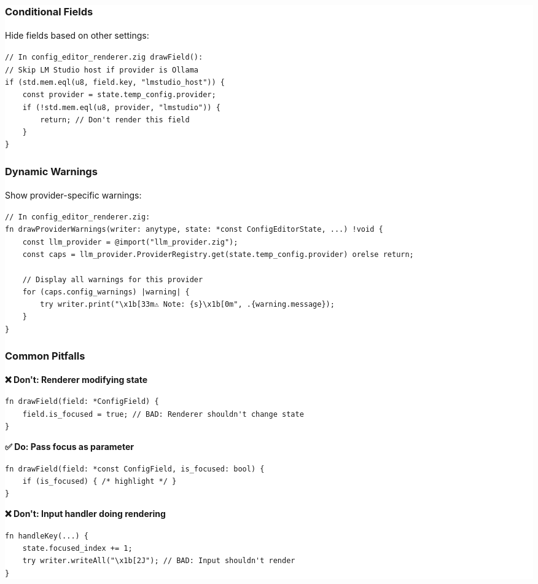 ### Conditional Fields

Hide fields based on other settings:

```zig
// In config_editor_renderer.zig drawField():
// Skip LM Studio host if provider is Ollama
if (std.mem.eql(u8, field.key, "lmstudio_host")) {
    const provider = state.temp_config.provider;
    if (!std.mem.eql(u8, provider, "lmstudio")) {
        return; // Don't render this field
    }
}
```

### Dynamic Warnings

Show provider-specific warnings:

```zig
// In config_editor_renderer.zig:
fn drawProviderWarnings(writer: anytype, state: *const ConfigEditorState, ...) !void {
    const llm_provider = @import("llm_provider.zig");
    const caps = llm_provider.ProviderRegistry.get(state.temp_config.provider) orelse return;

    // Display all warnings for this provider
    for (caps.config_warnings) |warning| {
        try writer.print("\x1b[33m⚠ Note: {s}\x1b[0m", .{warning.message});
    }
}
```

### Common Pitfalls

**❌ Don't: Renderer modifying state**
```zig
fn drawField(field: *ConfigField) {
    field.is_focused = true; // BAD: Renderer shouldn't change state
}
```

**✅ Do: Pass focus as parameter**
```zig
fn drawField(field: *const ConfigField, is_focused: bool) {
    if (is_focused) { /* highlight */ }
}
```

**❌ Don't: Input handler doing rendering**
```zig
fn handleKey(...) {
    state.focused_index += 1;
    try writer.writeAll("\x1b[2J"); // BAD: Input shouldn't render
}
```
